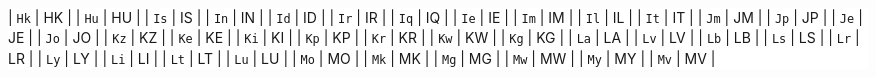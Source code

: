 | `Hk`                   | HK                     |
| `Hu`                   | HU                     |
| `Is`                   | IS                     |
| `In`                   | IN                     |
| `Id`                   | ID                     |
| `Ir`                   | IR                     |
| `Iq`                   | IQ                     |
| `Ie`                   | IE                     |
| `Im`                   | IM                     |
| `Il`                   | IL                     |
| `It`                   | IT                     |
| `Jm`                   | JM                     |
| `Jp`                   | JP                     |
| `Je`                   | JE                     |
| `Jo`                   | JO                     |
| `Kz`                   | KZ                     |
| `Ke`                   | KE                     |
| `Ki`                   | KI                     |
| `Kp`                   | KP                     |
| `Kr`                   | KR                     |
| `Kw`                   | KW                     |
| `Kg`                   | KG                     |
| `La`                   | LA                     |
| `Lv`                   | LV                     |
| `Lb`                   | LB                     |
| `Ls`                   | LS                     |
| `Lr`                   | LR                     |
| `Ly`                   | LY                     |
| `Li`                   | LI                     |
| `Lt`                   | LT                     |
| `Lu`                   | LU                     |
| `Mo`                   | MO                     |
| `Mk`                   | MK                     |
| `Mg`                   | MG                     |
| `Mw`                   | MW                     |
| `My`                   | MY                     |
| `Mv`                   | MV                     |